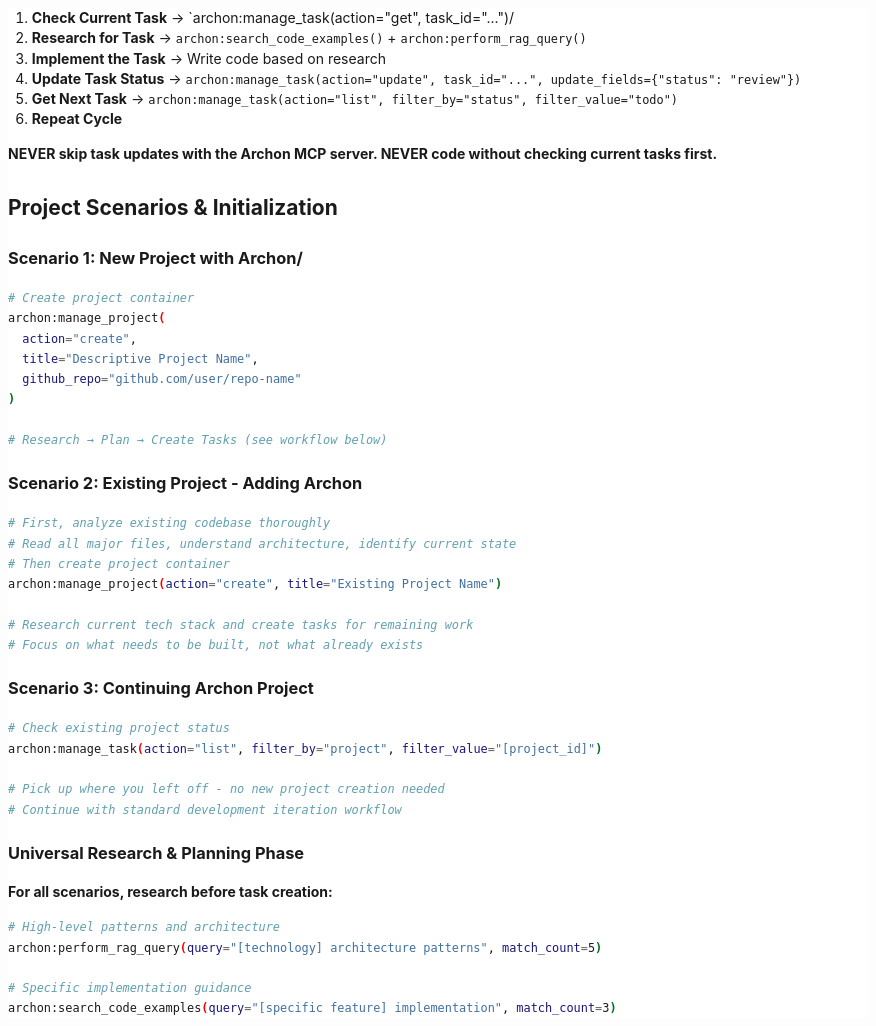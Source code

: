 1. **Check Current Task** → `archon:manage_task(action="get", task_id="...")/
2. **Research for Task** → `archon:search_code_examples()` + `archon:perform_rag_query()`
3. **Implement the Task** → Write code based on research
4. **Update Task Status** → `archon:manage_task(action="update", task_id="...", update_fields={"status": "review"})`
5. **Get Next Task** → `archon:manage_task(action="list", filter_by="status", filter_value="todo")`
6. **Repeat Cycle**

**NEVER skip task updates with the Archon MCP server. NEVER code without checking current tasks first.**

## Project Scenarios & Initialization

### Scenario 1: New Project with Archon/

```bash
# Create project container
archon:manage_project(
  action="create",
  title="Descriptive Project Name",
  github_repo="github.com/user/repo-name"
)

# Research → Plan → Create Tasks (see workflow below)
```

### Scenario 2: Existing Project - Adding Archon

```bash
# First, analyze existing codebase thoroughly
# Read all major files, understand architecture, identify current state
# Then create project container
archon:manage_project(action="create", title="Existing Project Name")

# Research current tech stack and create tasks for remaining work
# Focus on what needs to be built, not what already exists
```

### Scenario 3: Continuing Archon Project

```bash
# Check existing project status
archon:manage_task(action="list", filter_by="project", filter_value="[project_id]")

# Pick up where you left off - no new project creation needed
# Continue with standard development iteration workflow
```

### Universal Research & Planning Phase

**For all scenarios, research before task creation:**

```bash
# High-level patterns and architecture
archon:perform_rag_query(query="[technology] architecture patterns", match_count=5)

# Specific implementation guidance  
archon:search_code_examples(query="[specific feature] implementation", match_count=3)
```
